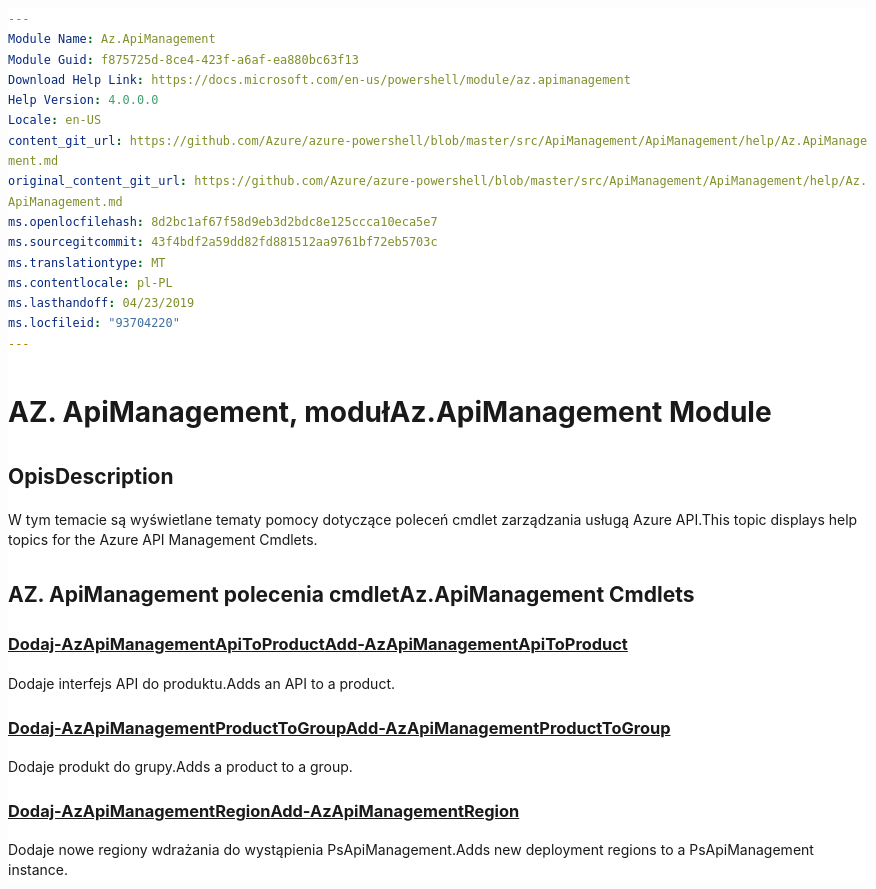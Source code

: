 ```yaml
---
Module Name: Az.ApiManagement
Module Guid: f875725d-8ce4-423f-a6af-ea880bc63f13
Download Help Link: https://docs.microsoft.com/en-us/powershell/module/az.apimanagement
Help Version: 4.0.0.0
Locale: en-US
content_git_url: https://github.com/Azure/azure-powershell/blob/master/src/ApiManagement/ApiManagement/help/Az.ApiManagement.md
original_content_git_url: https://github.com/Azure/azure-powershell/blob/master/src/ApiManagement/ApiManagement/help/Az.ApiManagement.md
ms.openlocfilehash: 8d2bc1af67f58d9eb3d2bdc8e125ccca10eca5e7
ms.sourcegitcommit: 43f4bdf2a59dd82fd881512aa9761bf72eb5703c
ms.translationtype: MT
ms.contentlocale: pl-PL
ms.lasthandoff: 04/23/2019
ms.locfileid: "93704220"
---
```

# <span data-ttu-id="3dafb-101">AZ. ApiManagement, moduł</span><span class="sxs-lookup"><span data-stu-id="3dafb-101">Az.ApiManagement Module</span></span>
## <span data-ttu-id="3dafb-102">Opis</span><span class="sxs-lookup"><span data-stu-id="3dafb-102">Description</span></span>
<span data-ttu-id="3dafb-103">W tym temacie są wyświetlane tematy pomocy dotyczące poleceń cmdlet zarządzania usługą Azure API.</span><span class="sxs-lookup"><span data-stu-id="3dafb-103">This topic displays help topics for the Azure API Management Cmdlets.</span></span>

## <span data-ttu-id="3dafb-104">AZ. ApiManagement polecenia cmdlet</span><span class="sxs-lookup"><span data-stu-id="3dafb-104">Az.ApiManagement Cmdlets</span></span>
### [<span data-ttu-id="3dafb-105">Dodaj-AzApiManagementApiToProduct</span><span class="sxs-lookup"><span data-stu-id="3dafb-105">Add-AzApiManagementApiToProduct</span></span>](Add-AzApiManagementApiToProduct.md)
<span data-ttu-id="3dafb-106">Dodaje interfejs API do produktu.</span><span class="sxs-lookup"><span data-stu-id="3dafb-106">Adds an API to a product.</span></span>

### [<span data-ttu-id="3dafb-107">Dodaj-AzApiManagementProductToGroup</span><span class="sxs-lookup"><span data-stu-id="3dafb-107">Add-AzApiManagementProductToGroup</span></span>](Add-AzApiManagementProductToGroup.md)
<span data-ttu-id="3dafb-108">Dodaje produkt do grupy.</span><span class="sxs-lookup"><span data-stu-id="3dafb-108">Adds a product to a group.</span></span>

### [<span data-ttu-id="3dafb-109">Dodaj-AzApiManagementRegion</span><span class="sxs-lookup"><span data-stu-id="3dafb-109">Add-AzApiManagementRegion</span></span>](Add-AzApiManagementRegion.md)
<span data-ttu-id="3dafb-110">Dodaje nowe regiony wdrażania do wystąpienia PsApiManagement.</span><span class="sxs-lookup"><span data-stu-id="3dafb-110">Adds new deployment regions to a PsApiManagement instance.</span></span>
